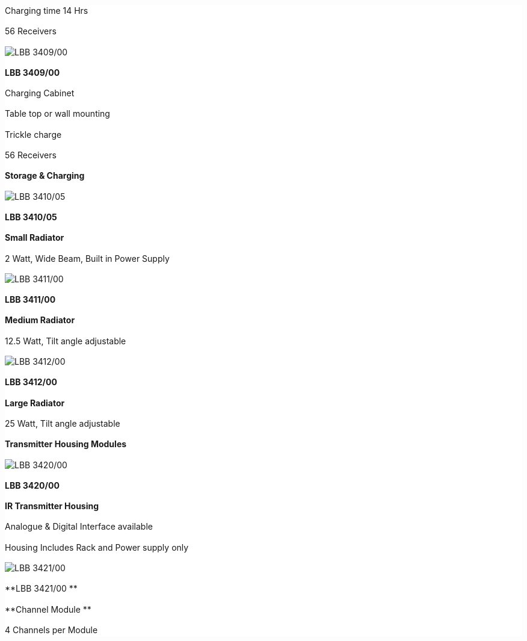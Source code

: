 Charging time 14 Hrs

56 Receivers

![LBB 3409/00](/wp-content/uploads/2011/09/si_s_2.jpg)

**LBB 3409/00**

Charging Cabinet

Table top or wall mounting

Trickle charge

56 Receivers

**Storage &amp; Charging**

![LBB 3410/05](/wp-content/uploads/2011/09/si_2.jpg)

**LBB 3410/05**

**Small Radiator**

2 Watt, Wide Beam, Built in Power Supply

![LBB 3411/00](/wp-content/uploads/2011/09/si_3.jpg)

**LBB 3411/00**

**Medium Radiator**

12.5 Watt, Tilt angle adjustable

![LBB 3412/00](/wp-content/uploads/2011/09/si_4.jpg)

**LBB 3412/00**

**Large Radiator**

25 Watt, Tilt angle adjustable

**Transmitter Housing Modules**

![LBB 3420/00](/wp-content/uploads/2011/09/si_t_1.jpg)

**LBB 3420/00**

**IR Transmitter Housing**

Analogue &amp; Digital Interface available

Housing Includes Rack and Power supply only

![LBB 3421/00](/wp-content/uploads/2011/09/si_t_2.jpg)

**LBB 3421/00 **

**Channel Module **

4 Channels per Module
